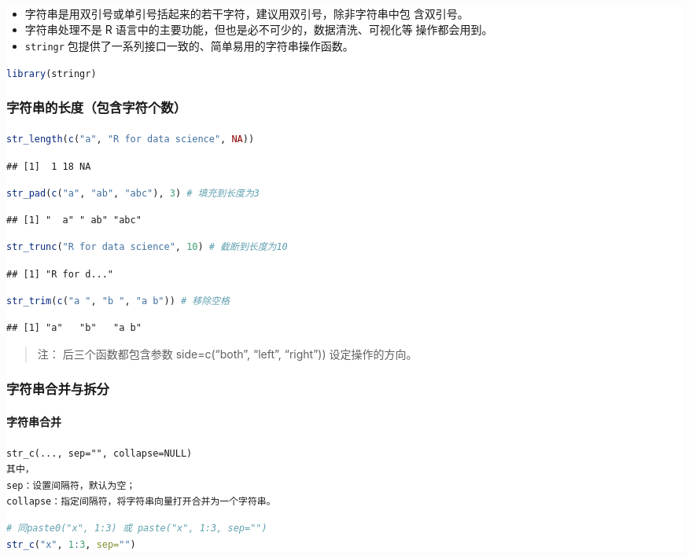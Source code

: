 -   字符串是用双引号或单引号括起来的若干字符，建议用双引号，除非字符串中包
    含双引号。
-   字符串处理不是 R
    语言中的主要功能，但也是必不可少的，数据清洗、可视化等
    操作都会用到。
-   `stringr` 包提供了一系列接口一致的、简单易用的字符串操作函数。

``` r
library(stringr)
```

### 字符串的长度（包含字符个数）

``` r
str_length(c("a", "R for data science", NA))
```

    ## [1]  1 18 NA

``` r
str_pad(c("a", "ab", "abc"), 3) # 填充到长度为3
```

    ## [1] "  a" " ab" "abc"

``` r
str_trunc("R for data science", 10) # 截断到长度为10
```

    ## [1] "R for d..."

``` r
str_trim(c("a ", "b ", "a b")) # 移除空格
```

    ## [1] "a"   "b"   "a b"

> 注： 后三个函数都包含参数 side=c(“both”, “left”, “right”))
> 设定操作的方向。

### 字符串合并与拆分

#### 字符串合并

    str_c(..., sep="", collapse=NULL)
    其中，
    sep：设置间隔符，默认为空；
    collapse：指定间隔符，将字符串向量打开合并为一个字符串。

``` r
# 同paste0("x", 1:3) 或 paste("x", 1:3, sep="")
str_c("x", 1:3, sep="")
```
